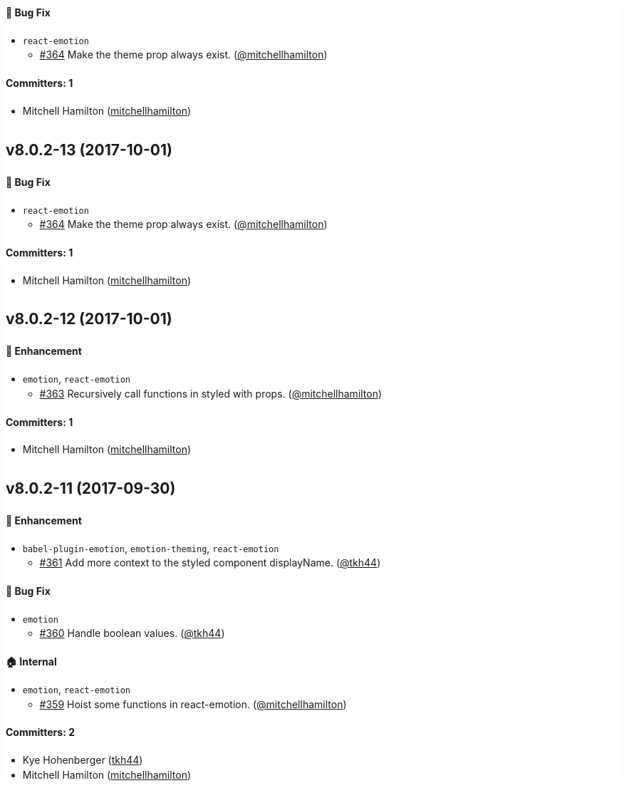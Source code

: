 #### :bug: Bug Fix
* `react-emotion`
  * [#364](https://github.com/emotion-js/emotion/pull/364) Make the theme prop always exist. ([@mitchellhamilton](https://github.com/mitchellhamilton))

#### Committers: 1
- Mitchell Hamilton ([mitchellhamilton](https://github.com/mitchellhamilton))


## v8.0.2-13 (2017-10-01)

#### :bug: Bug Fix
* `react-emotion`
  * [#364](https://github.com/emotion-js/emotion/pull/364) Make the theme prop always exist. ([@mitchellhamilton](https://github.com/mitchellhamilton))

#### Committers: 1
- Mitchell Hamilton ([mitchellhamilton](https://github.com/mitchellhamilton))


## v8.0.2-12 (2017-10-01)

#### :rocket: Enhancement
* `emotion`, `react-emotion`
  * [#363](https://github.com/emotion-js/emotion/pull/363) Recursively call functions in styled with props. ([@mitchellhamilton](https://github.com/mitchellhamilton))

#### Committers: 1
- Mitchell Hamilton ([mitchellhamilton](https://github.com/mitchellhamilton))


## v8.0.2-11 (2017-09-30)

#### :rocket: Enhancement
* `babel-plugin-emotion`, `emotion-theming`, `react-emotion`
  * [#361](https://github.com/emotion-js/emotion/pull/361) Add more context to the styled component displayName. ([@tkh44](https://github.com/tkh44))

#### :bug: Bug Fix
* `emotion`
  * [#360](https://github.com/emotion-js/emotion/pull/360) Handle boolean values. ([@tkh44](https://github.com/tkh44))

#### :house: Internal
* `emotion`, `react-emotion`
  * [#359](https://github.com/emotion-js/emotion/pull/359) Hoist some functions in react-emotion. ([@mitchellhamilton](https://github.com/mitchellhamilton))

#### Committers: 2
- Kye Hohenberger ([tkh44](https://github.com/tkh44))
- Mitchell Hamilton ([mitchellhamilton](https://github.com/mitchellhamilton))
